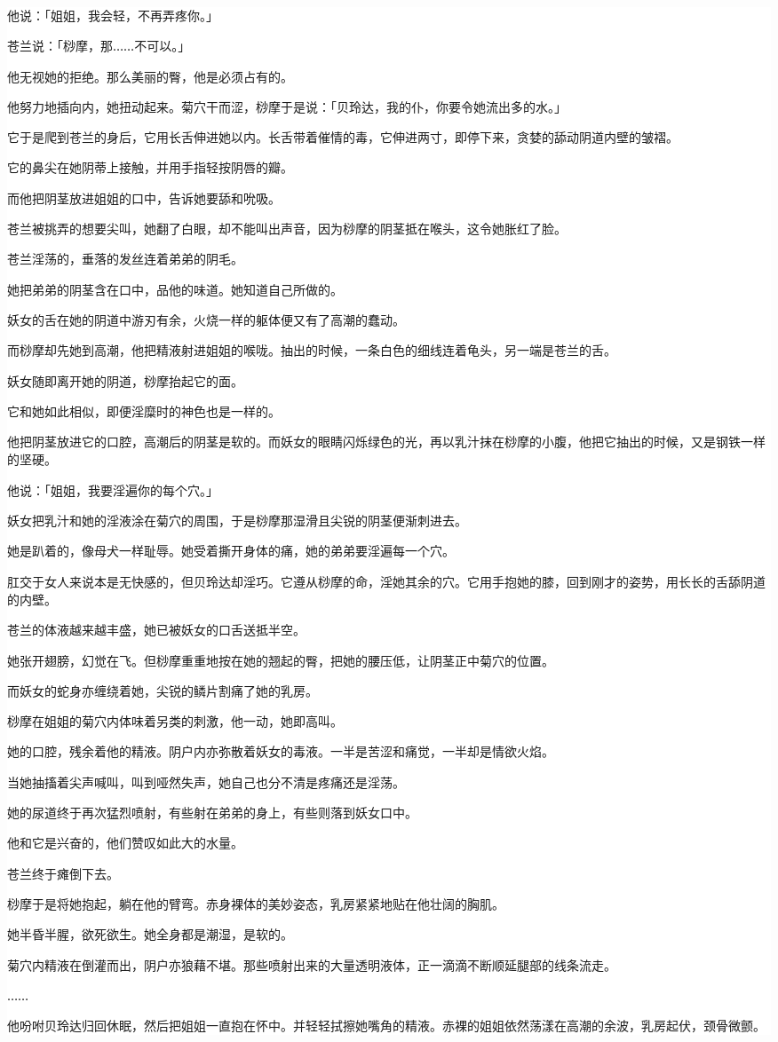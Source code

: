他说：「姐姐，我会轻，不再弄疼你。」

苍兰说：「桫摩，那……不可以。」

他无视她的拒绝。那么美丽的臀，他是必须占有的。

他努力地插向内，她扭动起来。菊穴干而涩，桫摩于是说：「贝玲达，我的仆，你要令她流出多的水。」

它于是爬到苍兰的身后，它用长舌伸进她以内。长舌带着催情的毒，它伸进两寸，即停下来，贪婪的舔动阴道内壁的皱褶。

它的鼻尖在她阴蒂上接触，并用手指轻按阴唇的瓣。

而他把阴茎放进姐姐的口中，告诉她要舔和吮吸。

苍兰被挑弄的想要尖叫，她翻了白眼，却不能叫出声音，因为桫摩的阴茎抵在喉头，这令她胀红了脸。

苍兰淫荡的，垂落的发丝连着弟弟的阴毛。

她把弟弟的阴茎含在口中，品他的味道。她知道自己所做的。

妖女的舌在她的阴道中游刃有余，火烧一样的躯体便又有了高潮的蠢动。

而桫摩却先她到高潮，他把精液射进姐姐的喉咙。抽出的时候，一条白色的细线连着龟头，另一端是苍兰的舌。

妖女随即离开她的阴道，桫摩抬起它的面。

它和她如此相似，即便淫糜时的神色也是一样的。

他把阴茎放进它的口腔，高潮后的阴茎是软的。而妖女的眼睛闪烁绿色的光，再以乳汁抹在桫摩的小腹，他把它抽出的时候，又是钢铁一样的坚硬。

他说：「姐姐，我要淫遍你的每个穴。」

妖女把乳汁和她的淫液涂在菊穴的周围，于是桫摩那湿滑且尖锐的阴茎便渐刺进去。

她是趴着的，像母犬一样耻辱。她受着撕开身体的痛，她的弟弟要淫遍每一个穴。

肛交于女人来说本是无快感的，但贝玲达却淫巧。它遵从桫摩的命，淫她其余的穴。它用手抱她的膝，回到刚才的姿势，用长长的舌舔阴道的内壁。

苍兰的体液越来越丰盛，她已被妖女的口舌送抵半空。

她张开翅膀，幻觉在飞。但桫摩重重地按在她的翘起的臀，把她的腰压低，让阴茎正中菊穴的位置。

而妖女的蛇身亦缠绕着她，尖锐的鳞片割痛了她的乳房。

桫摩在姐姐的菊穴内体味着另类的刺激，他一动，她即高叫。

她的口腔，残余着他的精液。阴户内亦弥散着妖女的毒液。一半是苦涩和痛觉，一半却是情欲火焰。

当她抽搐着尖声喊叫，叫到哑然失声，她自己也分不清是疼痛还是淫荡。

她的尿道终于再次猛烈喷射，有些射在弟弟的身上，有些则落到妖女口中。

他和它是兴奋的，他们赞叹如此大的水量。

苍兰终于瘫倒下去。

桫摩于是将她抱起，躺在他的臂弯。赤身裸体的美妙姿态，乳房紧紧地贴在他壮阔的胸肌。

她半昏半腥，欲死欲生。她全身都是潮湿，是软的。

菊穴内精液在倒灌而出，阴户亦狼藉不堪。那些喷射出来的大量透明液体，正一滴滴不断顺延腿部的线条流走。

……

他吩咐贝玲达归回休眠，然后把姐姐一直抱在怀中。并轻轻拭擦她嘴角的精液。赤裸的姐姐依然荡漾在高潮的余波，乳房起伏，颈骨微颤。
